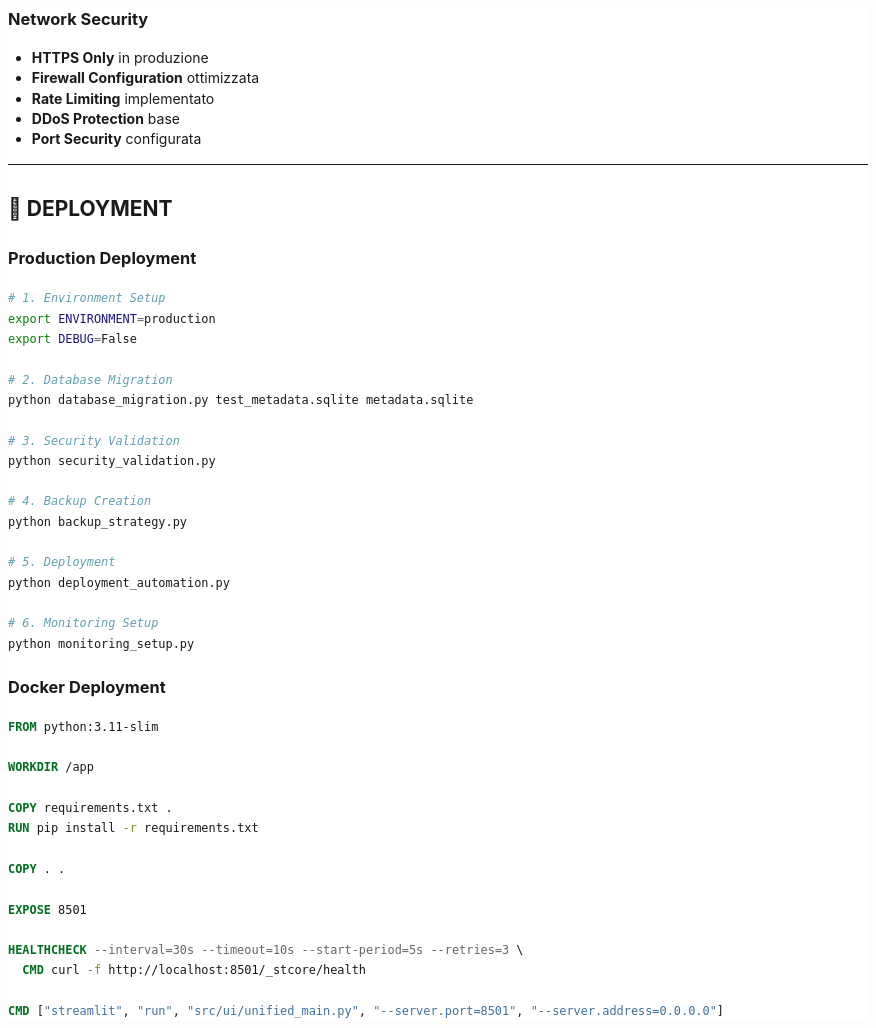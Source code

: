 ### **Network Security**
- **HTTPS Only** in produzione
- **Firewall Configuration** ottimizzata
- **Rate Limiting** implementato
- **DDoS Protection** base
- **Port Security** configurata

---

## 🚀 **DEPLOYMENT**

### **Production Deployment**
```bash
# 1. Environment Setup
export ENVIRONMENT=production
export DEBUG=False

# 2. Database Migration
python database_migration.py test_metadata.sqlite metadata.sqlite

# 3. Security Validation
python security_validation.py

# 4. Backup Creation
python backup_strategy.py

# 5. Deployment
python deployment_automation.py

# 6. Monitoring Setup
python monitoring_setup.py
```

### **Docker Deployment**
```dockerfile
FROM python:3.11-slim

WORKDIR /app

COPY requirements.txt .
RUN pip install -r requirements.txt

COPY . .

EXPOSE 8501

HEALTHCHECK --interval=30s --timeout=10s --start-period=5s --retries=3 \
  CMD curl -f http://localhost:8501/_stcore/health

CMD ["streamlit", "run", "src/ui/unified_main.py", "--server.port=8501", "--server.address=0.0.0.0"]
```
